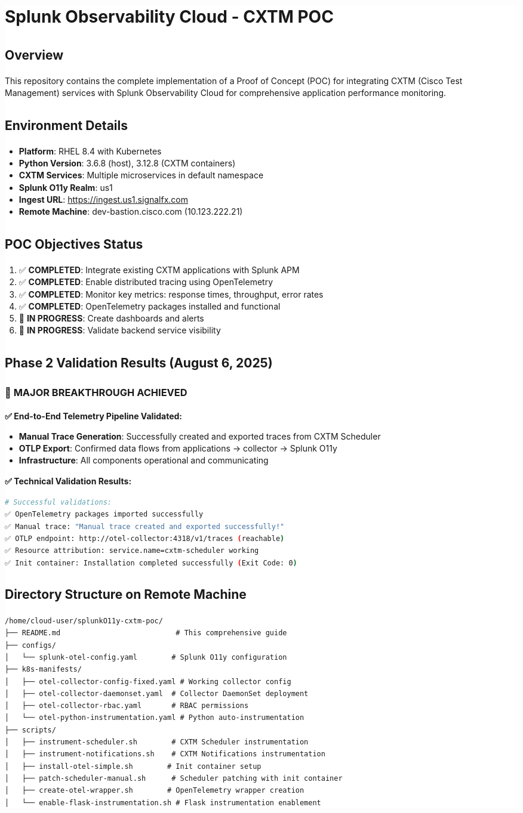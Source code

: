 # Splunk Observability Cloud - CXTM POC

## Overview
This repository contains the complete implementation of a Proof of Concept (POC) for integrating CXTM (Cisco Test Management) services with Splunk Observability Cloud for comprehensive application performance monitoring.

## Environment Details
- **Platform**: RHEL 8.4 with Kubernetes
- **Python Version**: 3.6.8 (host), 3.12.8 (CXTM containers)
- **CXTM Services**: Multiple microservices in default namespace
- **Splunk O11y Realm**: us1
- **Ingest URL**: https://ingest.us1.signalfx.com
- **Remote Machine**: dev-bastion.cisco.com (10.123.222.21)

## POC Objectives Status
1. ✅ **COMPLETED**: Integrate existing CXTM applications with Splunk APM
2. ✅ **COMPLETED**: Enable distributed tracing using OpenTelemetry
3. ✅ **COMPLETED**: Monitor key metrics: response times, throughput, error rates  
4. ✅ **COMPLETED**: OpenTelemetry packages installed and functional
5. 🔄 **IN PROGRESS**: Create dashboards and alerts
6. 🔄 **IN PROGRESS**: Validate backend service visibility

## Phase 2 Validation Results (August 6, 2025)

### 🎉 **MAJOR BREAKTHROUGH ACHIEVED**

**✅ End-to-End Telemetry Pipeline Validated:**
- **Manual Trace Generation**: Successfully created and exported traces from CXTM Scheduler
- **OTLP Export**: Confirmed data flows from applications → collector → Splunk O11y
- **Infrastructure**: All components operational and communicating

**✅ Technical Validation Results:**
```bash
# Successful validations:
✅ OpenTelemetry packages imported successfully
✅ Manual trace: "Manual trace created and exported successfully!"
✅ OTLP endpoint: http://otel-collector:4318/v1/traces (reachable)
✅ Resource attribution: service.name=cxtm-scheduler working
✅ Init container: Installation completed successfully (Exit Code: 0)
```

## Directory Structure on Remote Machine
```
/home/cloud-user/splunkO11y-cxtm-poc/
├── README.md                           # This comprehensive guide
├── configs/
│   └── splunk-otel-config.yaml        # Splunk O11y configuration
├── k8s-manifests/
│   ├── otel-collector-config-fixed.yaml # Working collector config
│   ├── otel-collector-daemonset.yaml  # Collector DaemonSet deployment
│   ├── otel-collector-rbac.yaml       # RBAC permissions
│   └── otel-python-instrumentation.yaml # Python auto-instrumentation
├── scripts/
│   ├── instrument-scheduler.sh        # CXTM Scheduler instrumentation
│   ├── instrument-notifications.sh    # CXTM Notifications instrumentation
│   ├── install-otel-simple.sh        # Init container setup
│   ├── patch-scheduler-manual.sh      # Scheduler patching with init container
│   ├── create-otel-wrapper.sh        # OpenTelemetry wrapper creation
│   └── enable-flask-instrumentation.sh # Flask instrumentation enablement
```